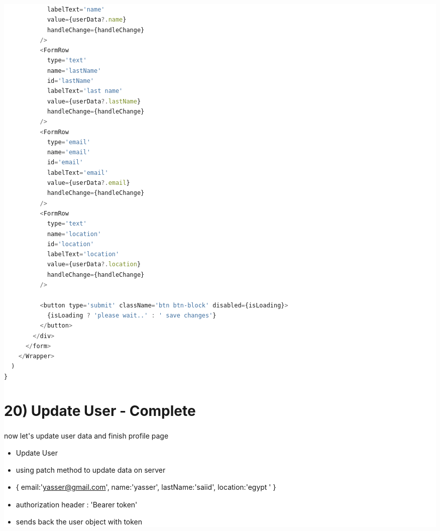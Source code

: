 ```js
            labelText='name'
            value={userData?.name}
            handleChange={handleChange}
          />
          <FormRow
            type='text'
            name='lastName'
            id='lastName'
            labelText='last name'
            value={userData?.lastName}
            handleChange={handleChange}
          />
          <FormRow
            type='email'
            name='email'
            id='email'
            labelText='email'
            value={userData?.email}
            handleChange={handleChange}
          />
          <FormRow
            type='text'
            name='location'
            id='location'
            labelText='location'
            value={userData?.location}
            handleChange={handleChange}
          />

          <button type='submit' className='btn btn-block' disabled={isLoading}>
            {isLoading ? 'please wait..' : ' save changes'}
          </button>
        </div>
      </form>
    </Wrapper>
  )
}
```

# 20) Update User - Complete

now let's update user data and finish profile page

- Update User
- using patch method to update data on server

- {
  email:'yasser@gmail.com',
  name:'yasser',
  lastName:'saiid',
  location:'egypt
  '
  }
- authorization header : 'Bearer token'
- sends back the user object with token
